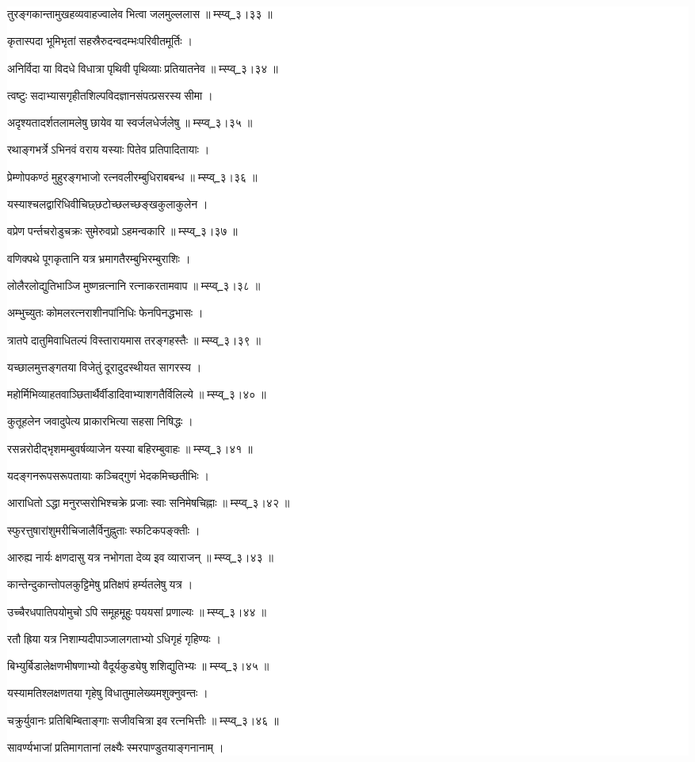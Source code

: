 तुरङ्गकान्तामुखहव्यवाहज्वालेव भित्वा जलमुल्ललास  ॥ म्स्प्व्_३।३३ ॥  

  
कृतास्पदा भूमिभृतां सहस्रैरुदन्वदम्भःपरिवीतमूर्तिः  ।
  
अनिर्विदा या विदधे विधात्रा पृथिवी पृथिव्याः प्रतियातनेव  ॥ म्स्प्व्_३।३४ ॥  

  
त्वष्टुः सदाभ्यासगृहीतशिल्पविदज्ञानसंपत्प्रसरस्य सीमा  ।
  
अदृश्यतादर्शतलामलेषु छायेव या स्वर्जलधेर्जलेषु  ॥ म्स्प्व्_३।३५ ॥  

  
रथाङ्गभर्त्रे ऽभिनवं वराय यस्याः पितेव प्रतिपादितायाः  ।
  
प्रेम्णोपकण्ठं मुहुरङ्गभाजो रत्नवलीरम्बुधिराबबन्ध  ॥ म्स्प्व्_३।३६ ॥  

  
यस्याश्चलद्वारिधिवीचिछ्छटोच्छलच्छङ्खकुलाकुलेन  ।
  
वप्रेण पर्न्तचरोडुचक्रः सुमेरुवप्रो ऽहमन्वकारि  ॥ म्स्प्व्_३।३७ ॥  

  
वणिक्पथे पूगकृतानि यत्र भ्रमागतैरम्बुभिरम्बुराशिः  ।
  
लोलैरलोद्युतिभाञ्जि मुष्णन्रत्नानि रत्नाकरतामवाप  ॥ म्स्प्व्_३।३८ ॥  

  
अम्भुच्युतः कोमलरत्नराशीनपांनिधिः फेनपिनद्धभासः  ।
  
त्रातपे दातुमिवाधितल्पं विस्तारायमास तरङ्गहस्तैः  ॥ म्स्प्व्_३।३९ ॥  

  
यच्छालमुत्तङ्गतया विजेतुं दूरादुदस्थीयत सागरस्य  ।
  
महोर्मिभिव्याहतवाञ्छितार्थैर्वीडादिवाभ्याशगतैर्विलिल्ये  ॥ म्स्प्व्_३।४० ॥  

  
कुतूहलेन जवादुपेत्य प्राकारभित्या सहसा निषिद्धः  ।
  
रसन्नरोदीद्भृशमम्बुवर्षव्याजेन यस्या बहिरम्बुवाहः  ॥ म्स्प्व्_३।४१ ॥  

  
यदङ्गनरूपसरूपतायाः कञ्चिद्गुणं भेदकमिच्छतीभिः  ।
  
आराधितो ऽद्धा मनुरप्सरोभिश्चक्रे प्रजाः स्वाः सनिमेषचिह्नाः  ॥ म्स्प्व्_३।४२ ॥  

  
स्फुरत्तुषारांशुमरीचिजालैर्विनुह्नुताः स्फटिकपङ्क्तीः  ।
  
आरुह्य नार्यः क्षणदासु यत्र नभोगता देव्य इव व्याराजन्  ॥ म्स्प्व्_३।४३ ॥  

  
कान्तेन्दुकान्तोपलकुट्टिमेषु प्रतिक्षपं हर्म्यतलेषु यत्र  ।
  
उच्चैरधपातिपयोमुचो ऽपि समूहमूहुः पययसां प्रणाल्यः  ॥ म्स्प्व्_३।४४ ॥  

  
रतौ ह्रिया यत्र निशाम्यदीपाञ्जालगताभ्यो ऽधिगृहं गृहिण्यः ।
  
बिभ्युर्बिडालेक्षणभीषणाभ्यो वैदूर्यकुड्येषु शशिद्युतिभ्यः  ॥ म्स्प्व्_३।४५ ॥  

  
यस्यामतिश्लक्षणतया गृहेषु विधातुमालेख्यमशुक्नुवन्तः  ।
  
चक्रुर्युवानः प्रतिबिम्बिताङ्गाः सजीवचित्रा इव रत्नभित्तीः  ॥ म्स्प्व्_३।४६ ॥  

  
सावर्ण्यभाजां प्रतिमागतानां लक्ष्यैः स्मरपाण्डुतयाङ्गनानाम्  ।
  